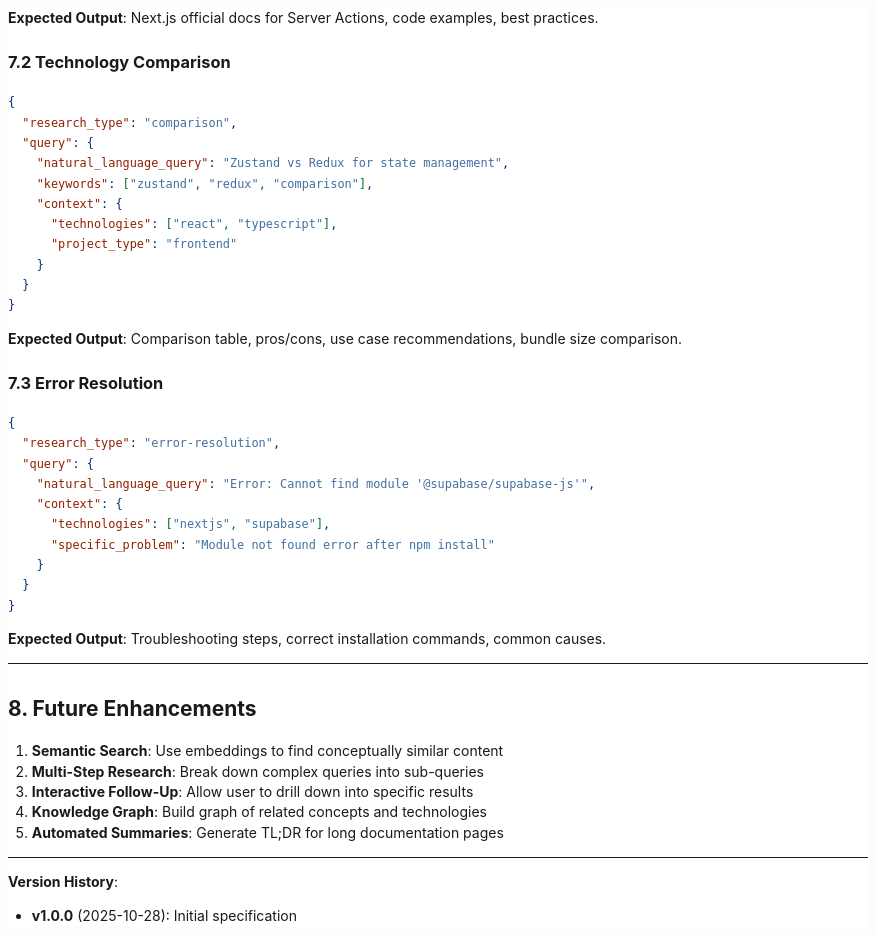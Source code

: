 **Expected Output**: Next.js official docs for Server Actions, code examples, best practices.

### 7.2 Technology Comparison
```json
{
  "research_type": "comparison",
  "query": {
    "natural_language_query": "Zustand vs Redux for state management",
    "keywords": ["zustand", "redux", "comparison"],
    "context": {
      "technologies": ["react", "typescript"],
      "project_type": "frontend"
    }
  }
}
```

**Expected Output**: Comparison table, pros/cons, use case recommendations, bundle size comparison.

### 7.3 Error Resolution
```json
{
  "research_type": "error-resolution",
  "query": {
    "natural_language_query": "Error: Cannot find module '@supabase/supabase-js'",
    "context": {
      "technologies": ["nextjs", "supabase"],
      "specific_problem": "Module not found error after npm install"
    }
  }
}
```

**Expected Output**: Troubleshooting steps, correct installation commands, common causes.

---

## 8. Future Enhancements

1. **Semantic Search**: Use embeddings to find conceptually similar content
2. **Multi-Step Research**: Break down complex queries into sub-queries
3. **Interactive Follow-Up**: Allow user to drill down into specific results
4. **Knowledge Graph**: Build graph of related concepts and technologies
5. **Automated Summaries**: Generate TL;DR for long documentation pages

---

**Version History**:
- **v1.0.0** (2025-10-28): Initial specification
